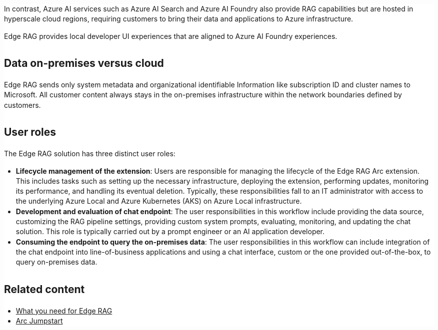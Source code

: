 In contrast, Azure AI services such as Azure AI Search and Azure AI Foundry also provide RAG capabilities but are hosted in hyperscale cloud regions, requiring customers to bring their data and applications to Azure infrastructure.

Edge RAG provides local developer UI experiences that are aligned to Azure AI Foundry experiences.

## Data on-premises versus cloud

Edge RAG sends only system metadata and organizational identifiable Information like subscription ID and cluster names to Microsoft. All customer content always stays in the on-premises infrastructure within the network boundaries defined by customers.

## User roles

The Edge RAG solution has three distinct user roles:

- **Lifecycle management of the extension**: Users are responsible for managing the lifecycle of the Edge RAG Arc extension. This includes tasks such as setting up the necessary infrastructure, deploying the extension, performing updates, monitoring its performance, and handling its eventual deletion. Typically, these responsibilities fall to an IT administrator with access to the underlying Azure Local and Azure Kubernetes (AKS) on Azure Local infrastructure.
- **Development and evaluation of chat endpoint**: The user responsibilities in this workflow include providing the data source, customizing the RAG pipeline settings, providing custom system prompts, evaluating, monitoring, and updating the chat solution. This role is typically carried out by a prompt engineer or an AI application developer.
- **Consuming the endpoint to query the on-premises data**: The user responsibilities in this workflow can include integration of the chat endpoint into line-of-business applications and using a chat interface, custom or the one provided out-of-the-box, to query on-premises data.

## Related content

- [What you need for Edge RAG](requirements.md)
- [Arc Jumpstart](https://jumpstart.azure.com/)
